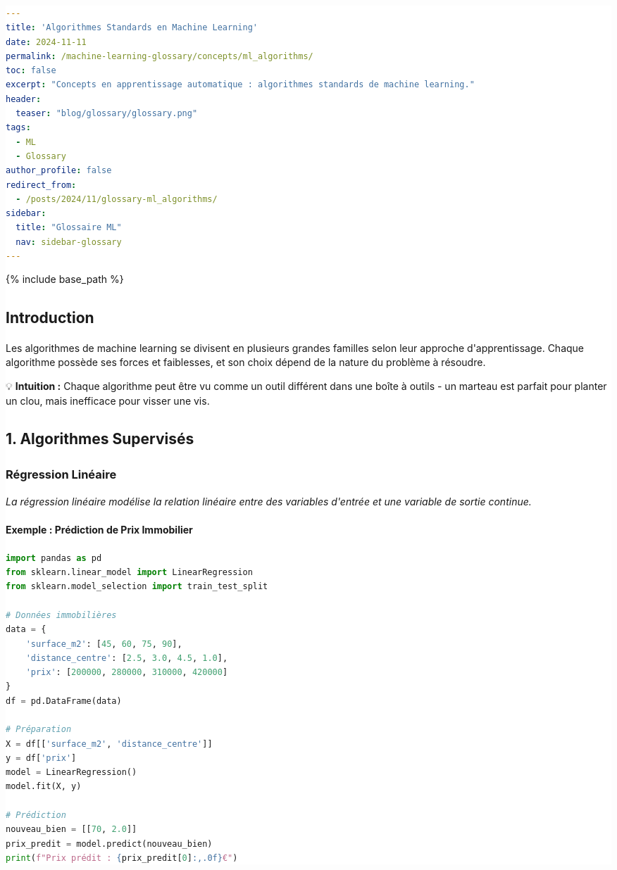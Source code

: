 ```yaml
---
title: 'Algorithmes Standards en Machine Learning'
date: 2024-11-11
permalink: /machine-learning-glossary/concepts/ml_algorithms/
toc: false
excerpt: "Concepts en apprentissage automatique : algorithmes standards de machine learning."
header: 
  teaser: "blog/glossary/glossary.png"
tags:
  - ML
  - Glossary
author_profile: false
redirect_from: 
  - /posts/2024/11/glossary-ml_algorithms/
sidebar:
  title: "Glossaire ML"
  nav: sidebar-glossary
---
```


{% include base_path %}

## **Introduction**

Les algorithmes de machine learning se divisent en plusieurs grandes familles selon leur approche d'apprentissage. Chaque algorithme possède ses forces et faiblesses, et son choix dépend de la nature du problème à résoudre.

:bulb: <span class='intuition'>**Intuition :** Chaque algorithme peut être vu comme un outil différent dans une boîte à outils - un marteau est parfait pour planter un clou, mais inefficace pour visser une vis.</span>

## **1. Algorithmes Supervisés**

### Régression Linéaire

*La régression linéaire modélise la relation linéaire entre des variables d'entrée et une variable de sortie continue.*

#### Exemple : Prédiction de Prix Immobilier
```python
import pandas as pd
from sklearn.linear_model import LinearRegression
from sklearn.model_selection import train_test_split

# Données immobilières
data = {
    'surface_m2': [45, 60, 75, 90],
    'distance_centre': [2.5, 3.0, 4.5, 1.0],
    'prix': [200000, 280000, 310000, 420000]
}
df = pd.DataFrame(data)

# Préparation
X = df[['surface_m2', 'distance_centre']]
y = df['prix']
model = LinearRegression()
model.fit(X, y)

# Prédiction
nouveau_bien = [[70, 2.0]]
prix_predit = model.predict(nouveau_bien)
print(f"Prix prédit : {prix_predit[0]:,.0f}€")
```